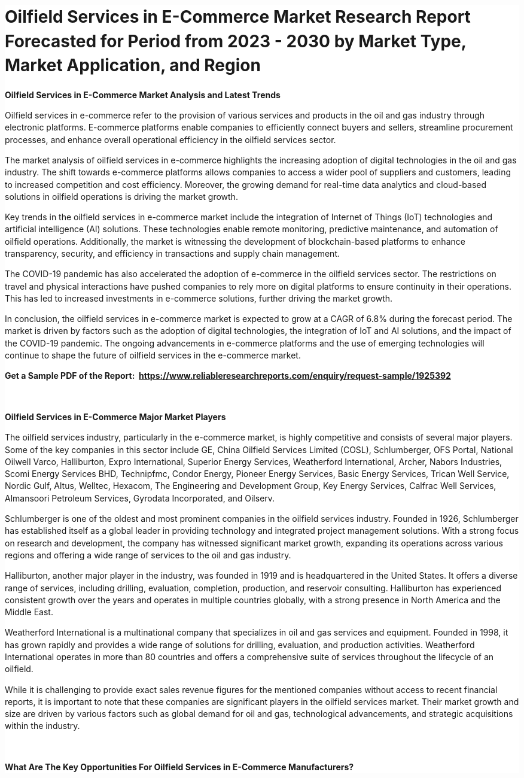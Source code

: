 <p><h1>Oilfield Services in E-Commerce Market Research Report Forecasted for Period from 2023 -  2030 by Market Type, Market Application, and Region</h1></p><p><strong>Oilfield Services in E-Commerce Market Analysis and Latest Trends</strong></p>
<p><p>Oilfield services in e-commerce refer to the provision of various services and products in the oil and gas industry through electronic platforms. E-commerce platforms enable companies to efficiently connect buyers and sellers, streamline procurement processes, and enhance overall operational efficiency in the oilfield services sector.</p><p>The market analysis of oilfield services in e-commerce highlights the increasing adoption of digital technologies in the oil and gas industry. The shift towards e-commerce platforms allows companies to access a wider pool of suppliers and customers, leading to increased competition and cost efficiency. Moreover, the growing demand for real-time data analytics and cloud-based solutions in oilfield operations is driving the market growth.</p><p>Key trends in the oilfield services in e-commerce market include the integration of Internet of Things (IoT) technologies and artificial intelligence (AI) solutions. These technologies enable remote monitoring, predictive maintenance, and automation of oilfield operations. Additionally, the market is witnessing the development of blockchain-based platforms to enhance transparency, security, and efficiency in transactions and supply chain management.</p><p>The COVID-19 pandemic has also accelerated the adoption of e-commerce in the oilfield services sector. The restrictions on travel and physical interactions have pushed companies to rely more on digital platforms to ensure continuity in their operations. This has led to increased investments in e-commerce solutions, further driving the market growth.</p><p>In conclusion, the oilfield services in e-commerce market is expected to grow at a CAGR of 6.8% during the forecast period. The market is driven by factors such as the adoption of digital technologies, the integration of IoT and AI solutions, and the impact of the COVID-19 pandemic. The ongoing advancements in e-commerce platforms and the use of emerging technologies will continue to shape the future of oilfield services in the e-commerce market.</p></p>
<p><strong>Get a Sample PDF of the Report:&nbsp; <a href="https://www.reliableresearchreports.com/enquiry/request-sample/1925392">https://www.reliableresearchreports.com/enquiry/request-sample/1925392</a></strong></p>
<p>&nbsp;</p>
<p><strong>Oilfield Services in E-Commerce Major Market Players</strong></p>
<p><p>The oilfield services industry, particularly in the e-commerce market, is highly competitive and consists of several major players. Some of the key companies in this sector include GE, China Oilfield Services Limited (COSL), Schlumberger, OFS Portal, National Oilwell Varco, Halliburton, Expro International, Superior Energy Services, Weatherford International, Archer, Nabors Industries, Scomi Energy Services BHD, Technipfmc, Condor Energy, Pioneer Energy Services, Basic Energy Services, Trican Well Service, Nordic Gulf, Altus, Welltec, Hexacom, The Engineering and Development Group, Key Energy Services, Calfrac Well Services, Almansoori Petroleum Services, Gyrodata Incorporated, and Oilserv.</p><p>Schlumberger is one of the oldest and most prominent companies in the oilfield services industry. Founded in 1926, Schlumberger has established itself as a global leader in providing technology and integrated project management solutions. With a strong focus on research and development, the company has witnessed significant market growth, expanding its operations across various regions and offering a wide range of services to the oil and gas industry.</p><p>Halliburton, another major player in the industry, was founded in 1919 and is headquartered in the United States. It offers a diverse range of services, including drilling, evaluation, completion, production, and reservoir consulting. Halliburton has experienced consistent growth over the years and operates in multiple countries globally, with a strong presence in North America and the Middle East.</p><p>Weatherford International is a multinational company that specializes in oil and gas services and equipment. Founded in 1998, it has grown rapidly and provides a wide range of solutions for drilling, evaluation, and production activities. Weatherford International operates in more than 80 countries and offers a comprehensive suite of services throughout the lifecycle of an oilfield.</p><p>While it is challenging to provide exact sales revenue figures for the mentioned companies without access to recent financial reports, it is important to note that these companies are significant players in the oilfield services market. Their market growth and size are driven by various factors such as global demand for oil and gas, technological advancements, and strategic acquisitions within the industry.</p></p>
<p>&nbsp;</p>
<p><strong>What Are The Key Opportunities For Oilfield Services in E-Commerce Manufacturers?</strong></p>
